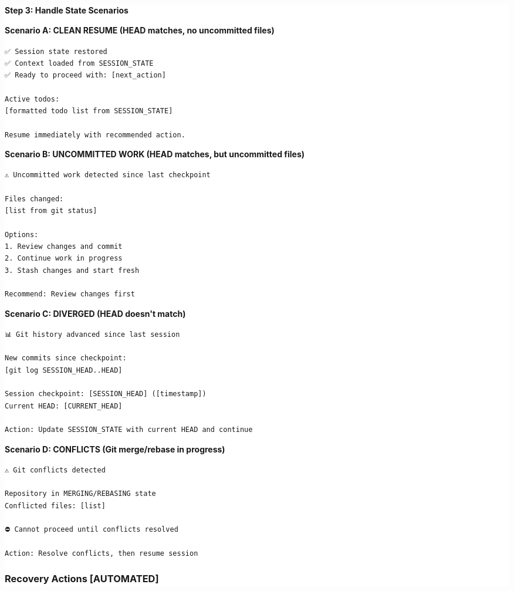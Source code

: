 **Step 3: Handle State Scenarios**

**Scenario A: CLEAN RESUME (HEAD matches, no uncommitted files)**
```
✅ Session state restored
✅ Context loaded from SESSION_STATE
✅ Ready to proceed with: [next_action]

Active todos:
[formatted todo list from SESSION_STATE]

Resume immediately with recommended action.
```

**Scenario B: UNCOMMITTED WORK (HEAD matches, but uncommitted files)**
```
⚠️ Uncommitted work detected since last checkpoint

Files changed:
[list from git status]

Options:
1. Review changes and commit
2. Continue work in progress
3. Stash changes and start fresh

Recommend: Review changes first
```

**Scenario C: DIVERGED (HEAD doesn't match)**
```
📊 Git history advanced since last session

New commits since checkpoint:
[git log SESSION_HEAD..HEAD]

Session checkpoint: [SESSION_HEAD] ([timestamp])
Current HEAD: [CURRENT_HEAD]

Action: Update SESSION_STATE with current HEAD and continue
```

**Scenario D: CONFLICTS (Git merge/rebase in progress)**
```
⚠️ Git conflicts detected

Repository in MERGING/REBASING state
Conflicted files: [list]

⛔ Cannot proceed until conflicts resolved

Action: Resolve conflicts, then resume session
```

### Recovery Actions [AUTOMATED]
